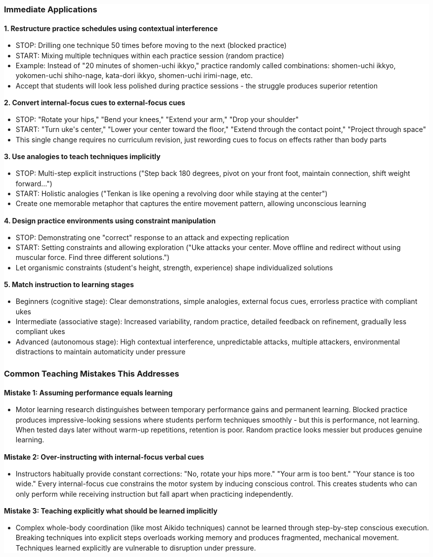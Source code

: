 ### Immediate Applications

**1. Restructure practice schedules using contextual interference**
- STOP: Drilling one technique 50 times before moving to the next (blocked practice)
- START: Mixing multiple techniques within each practice session (random practice)
- Example: Instead of "20 minutes of shomen-uchi ikkyo," practice randomly called combinations: shomen-uchi ikkyo, yokomen-uchi shiho-nage, kata-dori ikkyo, shomen-uchi irimi-nage, etc.
- Accept that students will look less polished during practice sessions - the struggle produces superior retention

**2. Convert internal-focus cues to external-focus cues**
- STOP: "Rotate your hips," "Bend your knees," "Extend your arm," "Drop your shoulder"
- START: "Turn uke's center," "Lower your center toward the floor," "Extend through the contact point," "Project through space"
- This single change requires no curriculum revision, just rewording cues to focus on effects rather than body parts

**3. Use analogies to teach techniques implicitly**
- STOP: Multi-step explicit instructions ("Step back 180 degrees, pivot on your front foot, maintain connection, shift weight forward...")
- START: Holistic analogies ("Tenkan is like opening a revolving door while staying at the center")
- Create one memorable metaphor that captures the entire movement pattern, allowing unconscious learning

**4. Design practice environments using constraint manipulation**
- STOP: Demonstrating one "correct" response to an attack and expecting replication
- START: Setting constraints and allowing exploration ("Uke attacks your center. Move offline and redirect without using muscular force. Find three different solutions.")
- Let organismic constraints (student's height, strength, experience) shape individualized solutions

**5. Match instruction to learning stages**
- Beginners (cognitive stage): Clear demonstrations, simple analogies, external focus cues, errorless practice with compliant ukes
- Intermediate (associative stage): Increased variability, random practice, detailed feedback on refinement, gradually less compliant ukes
- Advanced (autonomous stage): High contextual interference, unpredictable attacks, multiple attackers, environmental distractions to maintain automaticity under pressure

### Common Teaching Mistakes This Addresses

**Mistake 1: Assuming performance equals learning**
- Motor learning research distinguishes between temporary performance gains and permanent learning. Blocked practice produces impressive-looking sessions where students perform techniques smoothly - but this is performance, not learning. When tested days later without warm-up repetitions, retention is poor. Random practice looks messier but produces genuine learning.

**Mistake 2: Over-instructing with internal-focus verbal cues**
- Instructors habitually provide constant corrections: "No, rotate your hips more." "Your arm is too bent." "Your stance is too wide." Every internal-focus cue constrains the motor system by inducing conscious control. This creates students who can only perform while receiving instruction but fall apart when practicing independently.

**Mistake 3: Teaching explicitly what should be learned implicitly**
- Complex whole-body coordination (like most Aikido techniques) cannot be learned through step-by-step conscious execution. Breaking techniques into explicit steps overloads working memory and produces fragmented, mechanical movement. Techniques learned explicitly are vulnerable to disruption under pressure.
